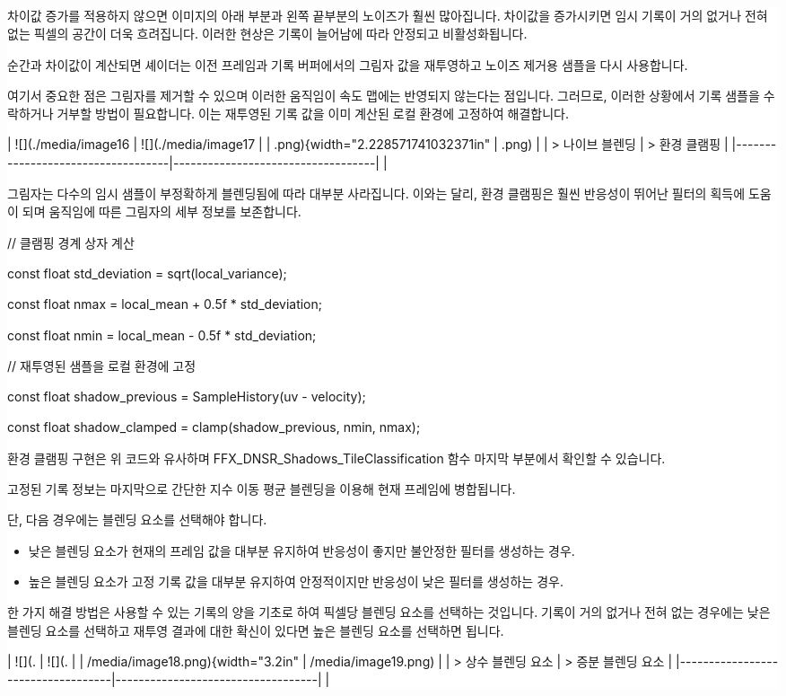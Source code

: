 차이값 증가를 적용하지 않으면 이미지의 아래 부분과 왼쪽 끝부분의
노이즈가 훨씬 많아집니다. 차이값을 증가시키면 임시 기록이 거의 없거나
전혀 없는 픽셀의 공간이 더욱 흐려집니다. 이러한 현상은 기록이 늘어남에
따라 안정되고 비활성화됩니다.

순간과 차이값이 계산되면 셰이더는 이전 프레임과 기록 버퍼에서의 그림자
값을 재투영하고 노이즈 제거용 샘플을 다시 사용합니다.

여기서 중요한 점은 그림자를 제거할 수 있으며 이러한 움직임이 속도 맵에는
반영되지 않는다는 점입니다. 그러므로, 이러한 상황에서 기록 샘플을
수락하거나 거부할 방법이 필요합니다. 이는 재투영된 기록 값을 이미 계산된
로컬 환경에 고정하여 해결합니다.

| ![](./media/image16               | ![](./media/image17               | | .png){width="2.228571741032371in" | .png)                   |
| > 나이브 블렌딩 |  > 환경 클램핑                     |
|-----------------------------------|-----------------------------------|
|

그림자는 다수의 임시 샘플이 부정확하게 블렌딩됨에 따라 대부분
사라집니다. 이와는 달리, 환경 클램핑은 훨씬 반응성이 뛰어난 필터의
획득에 도움이 되며 움직임에 따른 그림자의 세부 정보를 보존합니다.

// 클램핑 경계 상자 계산

const float std_deviation = sqrt(local_variance);

const float nmax = local_mean + 0.5f \* std_deviation;

const float nmin = local_mean - 0.5f \* std_deviation;

// 재투영된 샘플을 로컬 환경에 고정

const float shadow_previous = SampleHistory(uv - velocity);

const float shadow_clamped = clamp(shadow_previous, nmin, nmax);

환경 클램핑 구현은 위 코드와 유사하며
FFX_DNSR_Shadows_TileClassification 함수 마지막 부분에서 확인할 수
있습니다.

고정된 기록 정보는 마지막으로 간단한 지수 이동 평균 블렌딩을 이용해 현재
프레임에 병합됩니다.

단, 다음 경우에는 블렌딩 요소를 선택해야 합니다.

-   낮은 블렌딩 요소가 현재의 프레임 값을 대부분 유지하여 반응성이
    좋지만 불안정한 필터를 생성하는 경우.

-   높은 블렌딩 요소가 고정 기록 값을 대부분 유지하여 안정적이지만
    반응성이 낮은 필터를 생성하는 경우.

한 가지 해결 방법은 사용할 수 있는 기록의 양을 기초로 하여 픽셀당 블렌딩
요소를 선택하는 것입니다. 기록이 거의 없거나 전혀 없는 경우에는 낮은
블렌딩 요소를 선택하고 재투영 결과에 대한 확신이 있다면 높은 블렌딩
요소를 선택하면 됩니다.

| ![](.                             | ![](.                             | | /media/image18.png){width="3.2in" | /media/image19.png)                   |
| > 상수 블렌딩 요소 |  > 증분 블렌딩 요소                |
|-----------------------------------|-----------------------------------|
|
